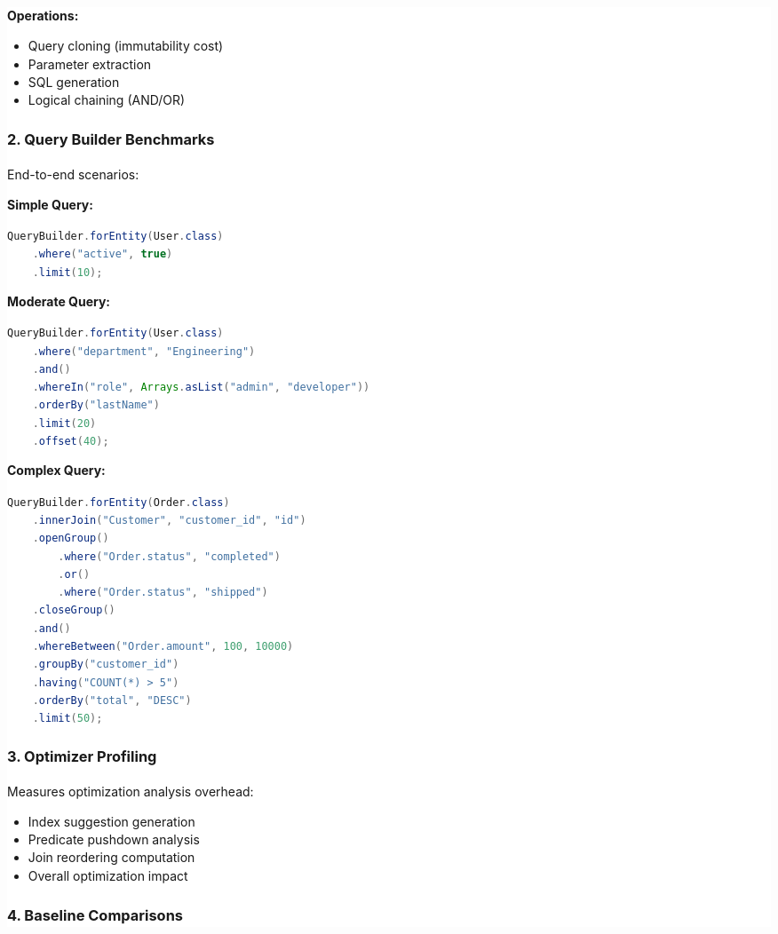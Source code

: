 **Operations:**
- Query cloning (immutability cost)
- Parameter extraction
- SQL generation
- Logical chaining (AND/OR)

### 2. Query Builder Benchmarks

End-to-end scenarios:

**Simple Query:**
```java
QueryBuilder.forEntity(User.class)
    .where("active", true)
    .limit(10);
```

**Moderate Query:**
```java
QueryBuilder.forEntity(User.class)
    .where("department", "Engineering")
    .and()
    .whereIn("role", Arrays.asList("admin", "developer"))
    .orderBy("lastName")
    .limit(20)
    .offset(40);
```

**Complex Query:**
```java
QueryBuilder.forEntity(Order.class)
    .innerJoin("Customer", "customer_id", "id")
    .openGroup()
        .where("Order.status", "completed")
        .or()
        .where("Order.status", "shipped")
    .closeGroup()
    .and()
    .whereBetween("Order.amount", 100, 10000)
    .groupBy("customer_id")
    .having("COUNT(*) > 5")
    .orderBy("total", "DESC")
    .limit(50);
```

### 3. Optimizer Profiling

Measures optimization analysis overhead:

- Index suggestion generation
- Predicate pushdown analysis
- Join reordering computation
- Overall optimization impact

### 4. Baseline Comparisons
